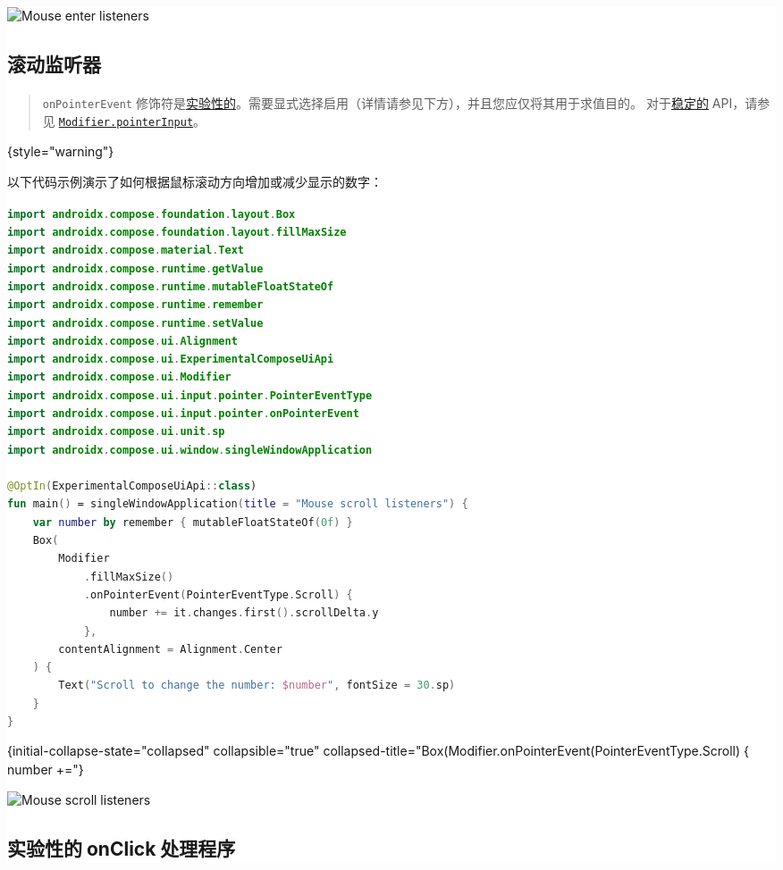 <img src="compose-mouse-enter-listeners.animated.gif" alt="Mouse enter listeners" width="600" preview-src="compose-mouse-enter-listeners.png"/>

## 滚动监听器

> `onPointerEvent` 修饰符是[实验性的](supported-platforms.md#compose-multiplatform-ui-framework-stability-levels)。需要显式选择启用（详情请参见下方），并且您应仅将其用于求值目的。
> 对于[稳定的](supported-platforms.md#compose-multiplatform-ui-framework-stability-levels) API，请参见 [`Modifier.pointerInput`](#listening-for-raw-events-in-common-code-via-pointerinput)。
>
{style="warning"}

以下代码示例演示了如何根据鼠标滚动方向增加或减少显示的数字：

```kotlin
import androidx.compose.foundation.layout.Box
import androidx.compose.foundation.layout.fillMaxSize
import androidx.compose.material.Text
import androidx.compose.runtime.getValue
import androidx.compose.runtime.mutableFloatStateOf
import androidx.compose.runtime.remember
import androidx.compose.runtime.setValue
import androidx.compose.ui.Alignment
import androidx.compose.ui.ExperimentalComposeUiApi
import androidx.compose.ui.Modifier
import androidx.compose.ui.input.pointer.PointerEventType
import androidx.compose.ui.input.pointer.onPointerEvent
import androidx.compose.ui.unit.sp
import androidx.compose.ui.window.singleWindowApplication

@OptIn(ExperimentalComposeUiApi::class)
fun main() = singleWindowApplication(title = "Mouse scroll listeners") {
    var number by remember { mutableFloatStateOf(0f) }
    Box(
        Modifier
            .fillMaxSize()
            .onPointerEvent(PointerEventType.Scroll) {
                number += it.changes.first().scrollDelta.y
            },
        contentAlignment = Alignment.Center
    ) {
        Text("Scroll to change the number: $number", fontSize = 30.sp)
    }
}
```
{initial-collapse-state="collapsed" collapsible="true" collapsed-title="Box(Modifier.onPointerEvent(PointerEventType.Scroll) { number +="}

<img src="compose-mouse-scroll-listeners.animated.gif" alt="Mouse scroll listeners" width="600" preview-src="compose-mouse-scroll-listeners.png"/>

## 实验性的 onClick 处理程序
